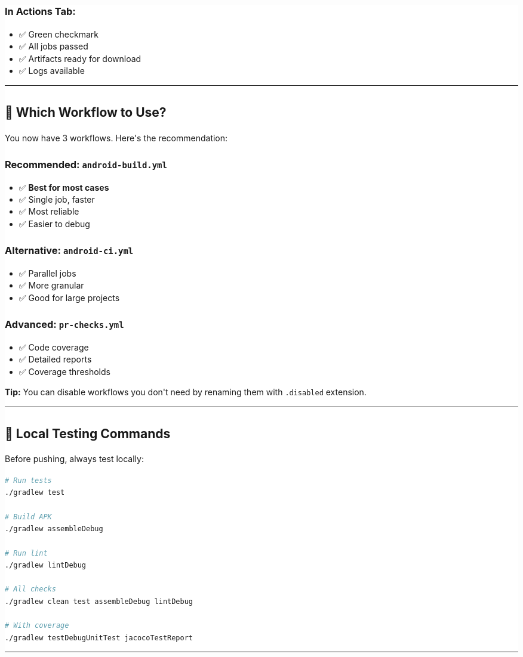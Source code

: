 ### In Actions Tab:

- ✅ Green checkmark
- ✅ All jobs passed
- ✅ Artifacts ready for download
- ✅ Logs available

---

## 🎨 Which Workflow to Use?

You now have 3 workflows. Here's the recommendation:

### Recommended: `android-build.yml`
- ✅ **Best for most cases**
- ✅ Single job, faster
- ✅ Most reliable
- ✅ Easier to debug

### Alternative: `android-ci.yml`
- ✅ Parallel jobs
- ✅ More granular
- ✅ Good for large projects

### Advanced: `pr-checks.yml`
- ✅ Code coverage
- ✅ Detailed reports
- ✅ Coverage thresholds

**Tip:** You can disable workflows you don't need by renaming them with `.disabled` extension.

---

## 🧪 Local Testing Commands

Before pushing, always test locally:

```bash
# Run tests
./gradlew test

# Build APK
./gradlew assembleDebug

# Run lint
./gradlew lintDebug

# All checks
./gradlew clean test assembleDebug lintDebug

# With coverage
./gradlew testDebugUnitTest jacocoTestReport
```

---